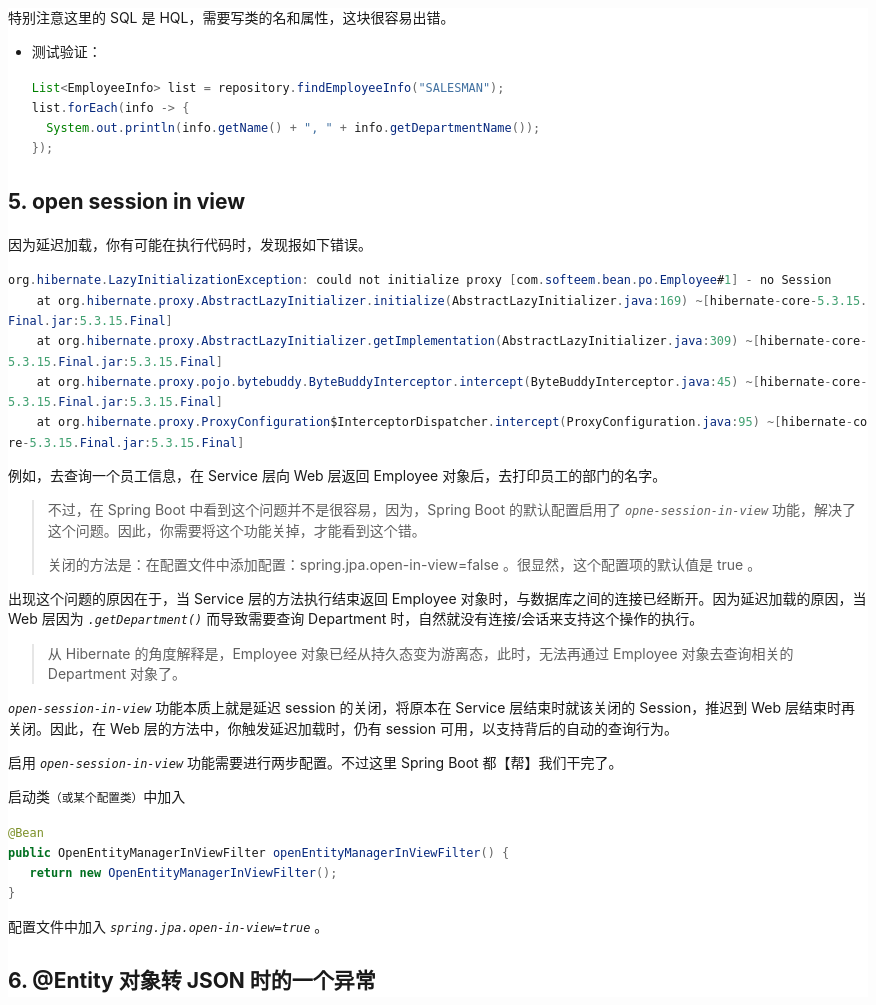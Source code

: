 特别注意这里的 SQL 是 HQL，需要写类的名和属性，这块很容易出错。

- 测试验证：

  ```java
  List<EmployeeInfo> list = repository.findEmployeeInfo("SALESMAN");
  list.forEach(info -> {
    System.out.println(info.getName() + ", " + info.getDepartmentName());
  });
  ```

## 5. open session in view

<span class="strong">因为延迟加载</span>，你有可能在执行代码时，发现报如下错误。

```java
org.hibernate.LazyInitializationException: could not initialize proxy [com.softeem.bean.po.Employee#1] - no Session
	at org.hibernate.proxy.AbstractLazyInitializer.initialize(AbstractLazyInitializer.java:169) ~[hibernate-core-5.3.15.Final.jar:5.3.15.Final]
	at org.hibernate.proxy.AbstractLazyInitializer.getImplementation(AbstractLazyInitializer.java:309) ~[hibernate-core-5.3.15.Final.jar:5.3.15.Final]
	at org.hibernate.proxy.pojo.bytebuddy.ByteBuddyInterceptor.intercept(ByteBuddyInterceptor.java:45) ~[hibernate-core-5.3.15.Final.jar:5.3.15.Final]
	at org.hibernate.proxy.ProxyConfiguration$InterceptorDispatcher.intercept(ProxyConfiguration.java:95) ~[hibernate-core-5.3.15.Final.jar:5.3.15.Final]
```

例如，去查询一个员工信息，在 Service 层向 Web 层返回 Employee 对象后，去打印员工的部门的名字。

> 不过，在 Spring Boot 中看到这个问题并不是很容易，因为，Spring Boot 的默认配置启用了 *`opne-session-in-view`* 功能，解决了这个问题。因此，你需要将这个功能关掉，才能看到这个错。
> 
> 关闭的方法是：在配置文件中添加配置：spring.jpa.open-in-view=false 。很显然，这个配置项的默认值是 true 。

出现这个问题的原因在于，当 Service 层的方法执行结束返回 Employee 对象时，与数据库之间的连接已经断开。因为延迟加载的原因，当 Web 层因为 *`.getDepartment()`* 而导致需要查询 Department 时，自然就没有连接/会话来支持这个操作的执行。

> 从 Hibernate 的角度解释是，Employee 对象已经从持久态变为游离态，此时，无法再通过 Employee 对象去查询相关的 Department 对象了。

*`open-session-in-view`* 功能本质上就是延迟 session 的关闭，将原本在 Service 层结束时就该关闭的 Session，推迟到 Web 层结束时再关闭。因此，在 Web 层的方法中，你触发延迟加载时，仍有 session 可用，以支持背后的自动的查询行为。

启用 *`open-session-in-view`* 功能需要进行两步配置。不过这里 Spring Boot 都【帮】我们干完了。

启动类<small>（或某个配置类）</small>中加入 

```java
@Bean
public OpenEntityManagerInViewFilter openEntityManagerInViewFilter() {
   return new OpenEntityManagerInViewFilter();
}
```

配置文件中加入 *`spring.jpa.open-in-view=true`* 。

## 6. @Entity 对象转 JSON 时的一个异常
